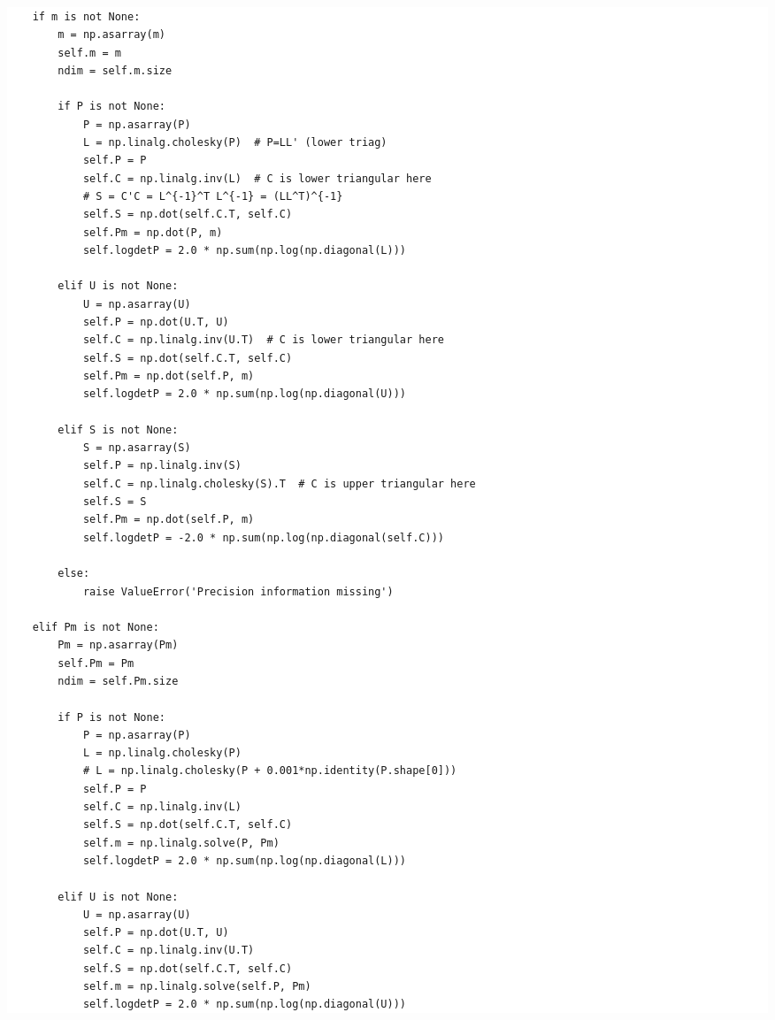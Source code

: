 	    if m is not None:
	        m = np.asarray(m)
	        self.m = m
	        ndim = self.m.size
	
	        if P is not None:
	            P = np.asarray(P)
	            L = np.linalg.cholesky(P)  # P=LL' (lower triag)
	            self.P = P
	            self.C = np.linalg.inv(L)  # C is lower triangular here
	            # S = C'C = L^{-1}^T L^{-1} = (LL^T)^{-1}
	            self.S = np.dot(self.C.T, self.C)
	            self.Pm = np.dot(P, m)
	            self.logdetP = 2.0 * np.sum(np.log(np.diagonal(L)))
	
	        elif U is not None:
	            U = np.asarray(U)
	            self.P = np.dot(U.T, U)
	            self.C = np.linalg.inv(U.T)  # C is lower triangular here
	            self.S = np.dot(self.C.T, self.C)
	            self.Pm = np.dot(self.P, m)
	            self.logdetP = 2.0 * np.sum(np.log(np.diagonal(U)))
	
	        elif S is not None:
	            S = np.asarray(S)
	            self.P = np.linalg.inv(S)
	            self.C = np.linalg.cholesky(S).T  # C is upper triangular here
	            self.S = S
	            self.Pm = np.dot(self.P, m)
	            self.logdetP = -2.0 * np.sum(np.log(np.diagonal(self.C)))
	
	        else:
	            raise ValueError('Precision information missing')
	
	    elif Pm is not None:
	        Pm = np.asarray(Pm)
	        self.Pm = Pm
	        ndim = self.Pm.size
	
	        if P is not None:
	            P = np.asarray(P)
	            L = np.linalg.cholesky(P)
	            # L = np.linalg.cholesky(P + 0.001*np.identity(P.shape[0]))
	            self.P = P
	            self.C = np.linalg.inv(L)
	            self.S = np.dot(self.C.T, self.C)
	            self.m = np.linalg.solve(P, Pm)
	            self.logdetP = 2.0 * np.sum(np.log(np.diagonal(L)))
	
	        elif U is not None:
	            U = np.asarray(U)
	            self.P = np.dot(U.T, U)
	            self.C = np.linalg.inv(U.T)
	            self.S = np.dot(self.C.T, self.C)
	            self.m = np.linalg.solve(self.P, Pm)
	            self.logdetP = 2.0 * np.sum(np.log(np.diagonal(U)))
	